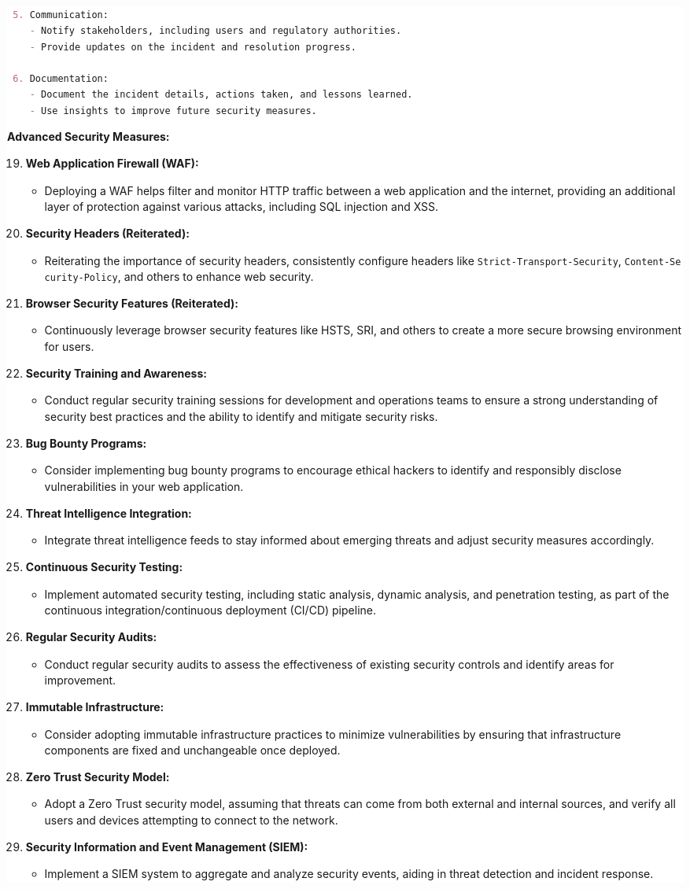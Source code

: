    ```markdown
    5. Communication:
       - Notify stakeholders, including users and regulatory authorities.
       - Provide updates on the incident and resolution progress.

    6. Documentation:
       - Document the incident details, actions taken, and lessons learned.
       - Use insights to improve future security measures.
```
  

**Advanced Security Measures:**

19. **Web Application Firewall (WAF):**
    - Deploying a WAF helps filter and monitor HTTP traffic between a web application and the internet, providing an additional layer of protection against various attacks, including SQL injection and XSS.

20. **Security Headers (Reiterated):**
    - Reiterating the importance of security headers, consistently configure headers like `Strict-Transport-Security`, `Content-Security-Policy`, and others to enhance web security.

21. **Browser Security Features (Reiterated):**
    - Continuously leverage browser security features like HSTS, SRI, and others to create a more secure browsing environment for users.

22. **Security Training and Awareness:**
    - Conduct regular security training sessions for development and operations teams to ensure a strong understanding of security best practices and the ability to identify and mitigate security risks.

23. **Bug Bounty Programs:**
    - Consider implementing bug bounty programs to encourage ethical hackers to identify and responsibly disclose vulnerabilities in your web application.

24. **Threat Intelligence Integration:**
    - Integrate threat intelligence feeds to stay informed about emerging threats and adjust security measures accordingly.

25. **Continuous Security Testing:**
    - Implement automated security testing, including static analysis, dynamic analysis, and penetration testing, as part of the continuous integration/continuous deployment (CI/CD) pipeline.

26. **Regular Security Audits:**
    - Conduct regular security audits to assess the effectiveness of existing security controls and identify areas for improvement.

27. **Immutable Infrastructure:**
    - Consider adopting immutable infrastructure practices to minimize vulnerabilities by ensuring that infrastructure components are fixed and unchangeable once deployed.

28. **Zero Trust Security Model:**
    - Adopt a Zero Trust security model, assuming that threats can come from both external and internal sources, and verify all users and devices attempting to connect to the network.

29. **Security Information and Event Management (SIEM):**
    - Implement a SIEM system to aggregate and analyze security events, aiding in threat detection and incident response.
